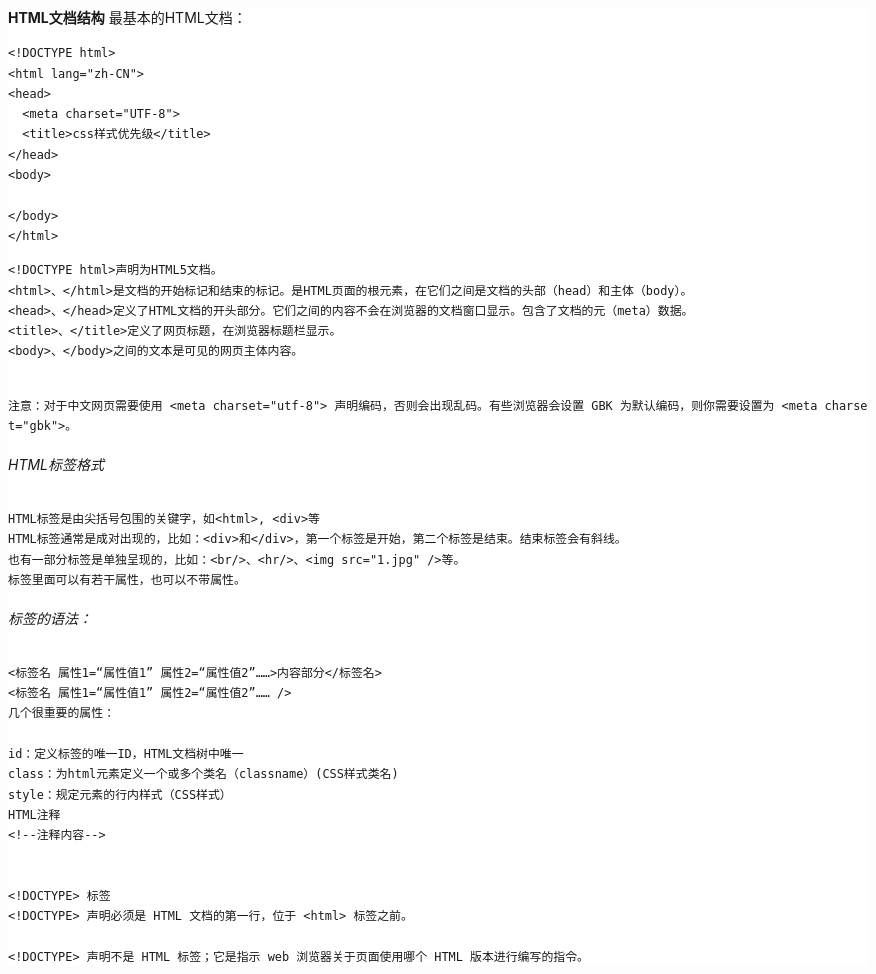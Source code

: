 
**HTML文档结构**
最基本的HTML文档：


```
<!DOCTYPE html>
<html lang="zh-CN">
<head>
  <meta charset="UTF-8">
  <title>css样式优先级</title>
</head>
<body>

</body>
</html>
```

 

```
<!DOCTYPE html>声明为HTML5文档。
<html>、</html>是文档的开始标记和结束的标记。是HTML页面的根元素，在它们之间是文档的头部（head）和主体（body）。
<head>、</head>定义了HTML文档的开头部分。它们之间的内容不会在浏览器的文档窗口显示。包含了文档的元（meta）数据。
<title>、</title>定义了网页标题，在浏览器标题栏显示。
<body>、</body>之间的文本是可见的网页主体内容。
 
```
```
注意：对于中文网页需要使用 <meta charset="utf-8"> 声明编码，否则会出现乱码。有些浏览器会设置 GBK 为默认编码，则你需要设置为 <meta charset="gbk">。
```
###### HTML标签格式
```
HTML标签是由尖括号包围的关键字，如<html>, <div>等
HTML标签通常是成对出现的，比如：<div>和</div>，第一个标签是开始，第二个标签是结束。结束标签会有斜线。
也有一部分标签是单独呈现的，比如：<br/>、<hr/>、<img src="1.jpg" />等。
标签里面可以有若干属性，也可以不带属性。
```

###### 标签的语法：

```
<标签名 属性1=“属性值1” 属性2=“属性值2”……>内容部分</标签名>
<标签名 属性1=“属性值1” 属性2=“属性值2”…… />
几个很重要的属性：

id：定义标签的唯一ID，HTML文档树中唯一
class：为html元素定义一个或多个类名（classname）(CSS样式类名)
style：规定元素的行内样式（CSS样式）
HTML注释
<!--注释内容-->


<!DOCTYPE> 标签
<!DOCTYPE> 声明必须是 HTML 文档的第一行，位于 <html> 标签之前。

<!DOCTYPE> 声明不是 HTML 标签；它是指示 web 浏览器关于页面使用哪个 HTML 版本进行编写的指令。
```
